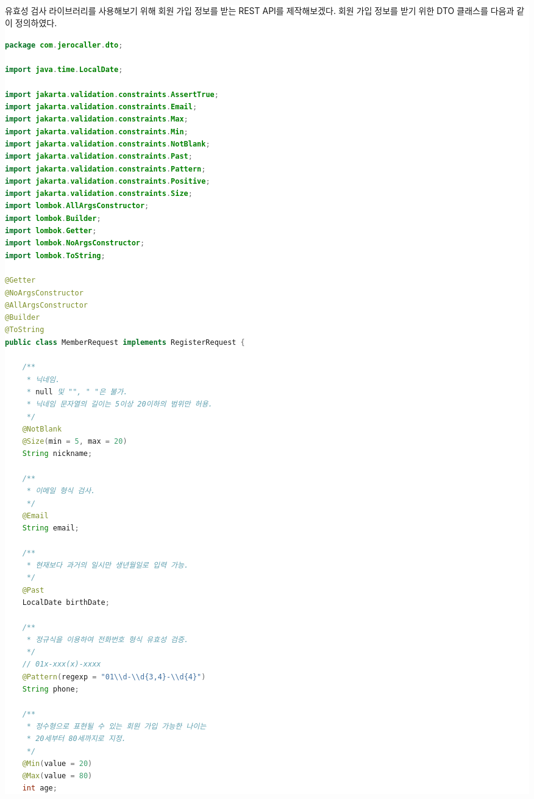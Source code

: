 유효성 검사 라이브러리를 사용해보기 위해 회원 가입 정보를 받는 REST API를 제작해보겠다. 회원 가입 정보를 받기 위한 DTO 클래스를 다음과 같이 정의하였다. 

```java
package com.jerocaller.dto;

import java.time.LocalDate;

import jakarta.validation.constraints.AssertTrue;
import jakarta.validation.constraints.Email;
import jakarta.validation.constraints.Max;
import jakarta.validation.constraints.Min;
import jakarta.validation.constraints.NotBlank;
import jakarta.validation.constraints.Past;
import jakarta.validation.constraints.Pattern;
import jakarta.validation.constraints.Positive;
import jakarta.validation.constraints.Size;
import lombok.AllArgsConstructor;
import lombok.Builder;
import lombok.Getter;
import lombok.NoArgsConstructor;
import lombok.ToString;

@Getter
@NoArgsConstructor
@AllArgsConstructor
@Builder
@ToString
public class MemberRequest implements RegisterRequest {
	
	/**
	 * 닉네임.
	 * null 및 "", " "은 불가. 
	 * 닉네임 문자열의 길이는 5이상 20이하의 범위만 허용.
	 */
	@NotBlank
	@Size(min = 5, max = 20)
	String nickname;
	
	/**
	 * 이메일 형식 검사.
	 */
	@Email
	String email;
	
	/**
	 * 현재보다 과거의 일시만 생년월일로 입력 가능.
	 */
	@Past
	LocalDate birthDate;
	
	/**
	 * 정규식을 이용하여 전화번호 형식 유효성 검증.
	 */
	// 01x-xxx(x)-xxxx
	@Pattern(regexp = "01\\d-\\d{3,4}-\\d{4}")
	String phone;
	
	/**
	 * 정수형으로 표현될 수 있는 회원 가입 가능한 나이는 
	 * 20세부터 80세까지로 지정.
	 */
	@Min(value = 20)
	@Max(value = 80)
	int age;
```